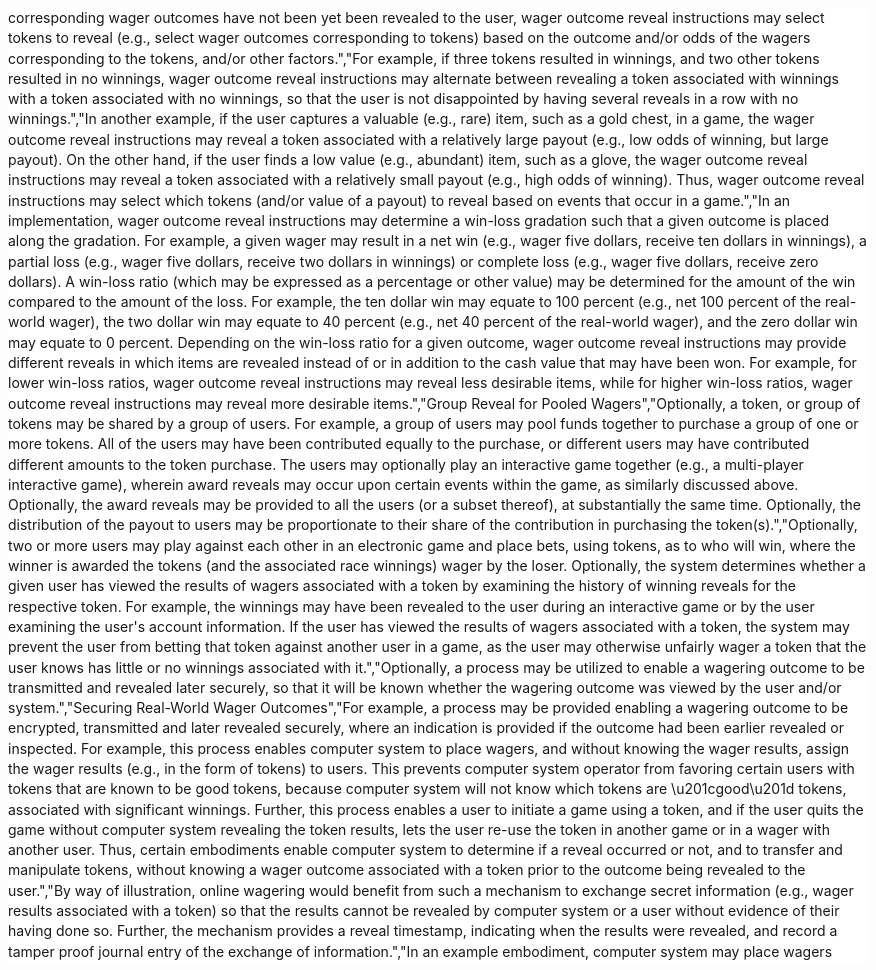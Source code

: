 corresponding wager outcomes have not been yet been revealed to the user, wager outcome reveal instructions  may select tokens to reveal (e.g., select wager outcomes corresponding to tokens) based on the outcome and\/or odds of the wagers corresponding to the tokens, and\/or other factors.","For example, if three tokens resulted in winnings, and two other tokens resulted in no winnings, wager outcome reveal instructions  may alternate between revealing a token associated with winnings with a token associated with no winnings, so that the user is not disappointed by having several reveals in a row with no winnings.","In another example, if the user captures a valuable (e.g., rare) item, such as a gold chest, in a game, the wager outcome reveal instructions  may reveal a token associated with a relatively large payout (e.g., low odds of winning, but large payout). On the other hand, if the user finds a low value (e.g., abundant) item, such as a glove, the wager outcome reveal instructions  may reveal a token associated with a relatively small payout (e.g., high odds of winning). Thus, wager outcome reveal instructions  may select which tokens (and\/or value of a payout) to reveal based on events that occur in a game.","In an implementation, wager outcome reveal instructions  may determine a win-loss gradation such that a given outcome is placed along the gradation. For example, a given wager may result in a net win (e.g., wager five dollars, receive ten dollars in winnings), a partial loss (e.g., wager five dollars, receive two dollars in winnings) or complete loss (e.g., wager five dollars, receive zero dollars). A win-loss ratio (which may be expressed as a percentage or other value) may be determined for the amount of the win compared to the amount of the loss. For example, the ten dollar win may equate to 100 percent (e.g., net 100 percent of the real-world wager), the two dollar win may equate to 40 percent (e.g., net 40 percent of the real-world wager), and the zero dollar win may equate to 0 percent. Depending on the win-loss ratio for a given outcome, wager outcome reveal instructions  may provide different reveals in which items are revealed instead of or in addition to the cash value that may have been won. For example, for lower win-loss ratios, wager outcome reveal instructions  may reveal less desirable items, while for higher win-loss ratios, wager outcome reveal instructions may reveal more desirable items.","Group Reveal for Pooled Wagers","Optionally, a token, or group of tokens may be shared by a group of users. For example, a group of users may pool funds together to purchase a group of one or more tokens. All of the users may have been contributed equally to the purchase, or different users may have contributed different amounts to the token purchase. The users may optionally play an interactive game together (e.g., a multi-player interactive game), wherein award reveals may occur upon certain events within the game, as similarly discussed above. Optionally, the award reveals may be provided to all the users (or a subset thereof), at substantially the same time. Optionally, the distribution of the payout to users may be proportionate to their share of the contribution in purchasing the token(s).","Optionally, two or more users may play against each other in an electronic game and place bets, using tokens, as to who will win, where the winner is awarded the tokens (and the associated race winnings) wager by the loser. Optionally, the system determines whether a given user has viewed the results of wagers associated with a token by examining the history of winning reveals for the respective token. For example, the winnings may have been revealed to the user during an interactive game or by the user examining the user's account information. If the user has viewed the results of wagers associated with a token, the system may prevent the user from betting that token against another user in a game, as the user may otherwise unfairly wager a token that the user knows has little or no winnings associated with it.","Optionally, a process may be utilized to enable a wagering outcome to be transmitted and revealed later securely, so that it will be known whether the wagering outcome was viewed by the user and\/or system.","Securing Real-World Wager Outcomes","For example, a process may be provided enabling a wagering outcome to be encrypted, transmitted and later revealed securely, where an indication is provided if the outcome had been earlier revealed or inspected. For example, this process enables computer system  to place wagers, and without knowing the wager results, assign the wager results (e.g., in the form of tokens) to users. This prevents computer system  operator from favoring certain users with tokens that are known to be good tokens, because computer system  will not know which tokens are \u201cgood\u201d tokens, associated with significant winnings. Further, this process enables a user to initiate a game using a token, and if the user quits the game without computer system  revealing the token results, lets the user re-use the token in another game or in a wager with another user. Thus, certain embodiments enable computer system  to determine if a reveal occurred or not, and to transfer and manipulate tokens, without knowing a wager outcome associated with a token prior to the outcome being revealed to the user.","By way of illustration, online wagering would benefit from such a mechanism to exchange secret information (e.g., wager results associated with a token) so that the results cannot be revealed by computer system  or a user without evidence of their having done so. Further, the mechanism provides a reveal timestamp, indicating when the results were revealed, and record a tamper proof journal entry of the exchange of information.","In an example embodiment, computer system  may place wagers